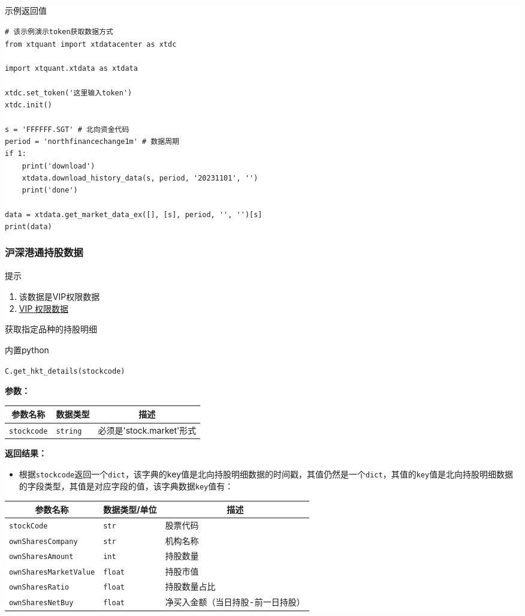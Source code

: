 示例返回值

```
# 该示例演示token获取数据方式
from xtquant import xtdatacenter as xtdc

import xtquant.xtdata as xtdata

xtdc.set_token('这里输入token')
xtdc.init()

s = 'FFFFFF.SGT' # 北向资金代码
period = 'northfinancechange1m' # 数据周期
if 1:
    print('download')
    xtdata.download_history_data(s, period, '20231101', '')
    print('done')

data = xtdata.get_market_data_ex([], [s], period, '', '')[s]
print(data)
```

### 沪深港通持股数据

提示

1. 该数据是VIP权限数据
2. [VIP 权限数据](https://xuntou.net/#/productvip)

获取指定品种的持股明细

内置python

```
C.get_hkt_details(stockcode)
```

**参数：**

| 参数名称        | 数据类型     | 描述                  |
| ----------- | -------- | ------------------- |
| `stockcode` | `string` | 必须是'stock.market'形式 |

**返回结果：**

- 根据`stockcode`返回一个`dict`，该字典的key值是北向持股明细数据的时间戳，其值仍然是一个`dict`，其值的`key`值是北向持股明细数据的字段类型，其值是对应字段的值，该字典数据`key`值有：

| 参数名称                   | 数据类型/单位 | 描述                |
| ---------------------- | ------- | ----------------- |
| `stockCode`            | `str`   | 股票代码              |
| `ownSharesCompany`     | `str`   | 机构名称              |
| `ownSharesAmount`      | `int`   | 持股数量              |
| `ownSharesMarketValue` | `float` | 持股市值              |
| `ownSharesRatio`       | `float` | 持股数量占比            |
| `ownSharesNetBuy`      | `float` | 净买入金额（当日持股-前一日持股） |
